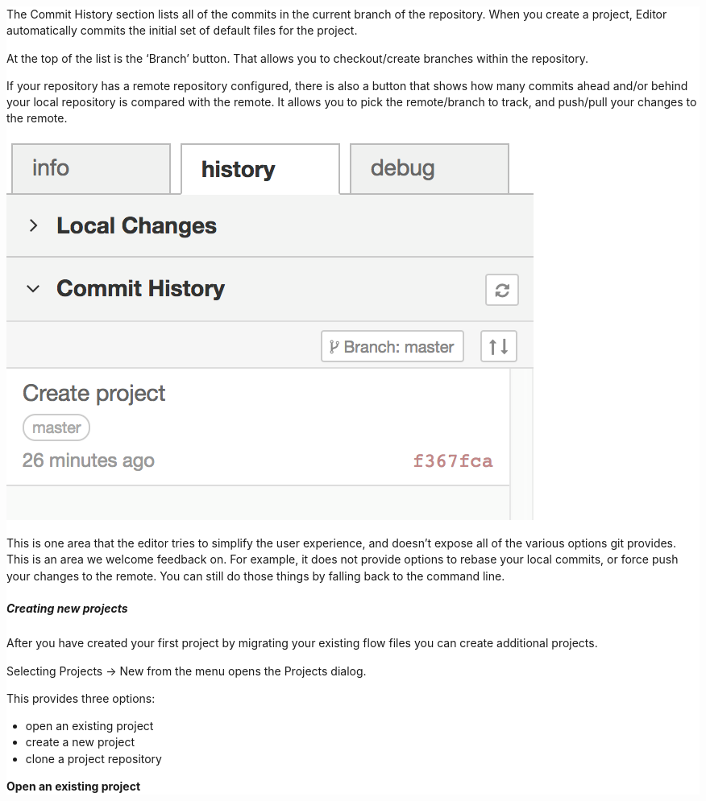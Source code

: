 The Commit History section lists all of the commits in the current branch of the repository. When you create a project, Editor automatically commits the initial set of default files for the project.

At the top of the list is the ‘Branch’ button. That allows you to checkout/create branches within the repository.

If your repository has a remote repository configured, there is also a button that shows how many commits ahead and/or behind your local repository is compared with the remote. It allows you to pick the remote/branch to track, and push/pull your changes to the remote.

![](../assets/versionControl-CI-CD/CommitHistory.png)

This is one area that the editor tries to simplify the user experience, and doesn’t expose all of the various options git provides. This is an area we welcome feedback on. For example, it does not provide options to rebase your local commits, or force push your changes to the remote. You can still do those things by falling back to the command line.

##### Creating new projects

After you have created your first project by migrating your existing flow files you can create additional projects.

Selecting Projects -> New from the menu opens the Projects dialog.

This provides three options:

-   open an existing project
-   create a new project
-   clone a project repository

**Open an existing project**
